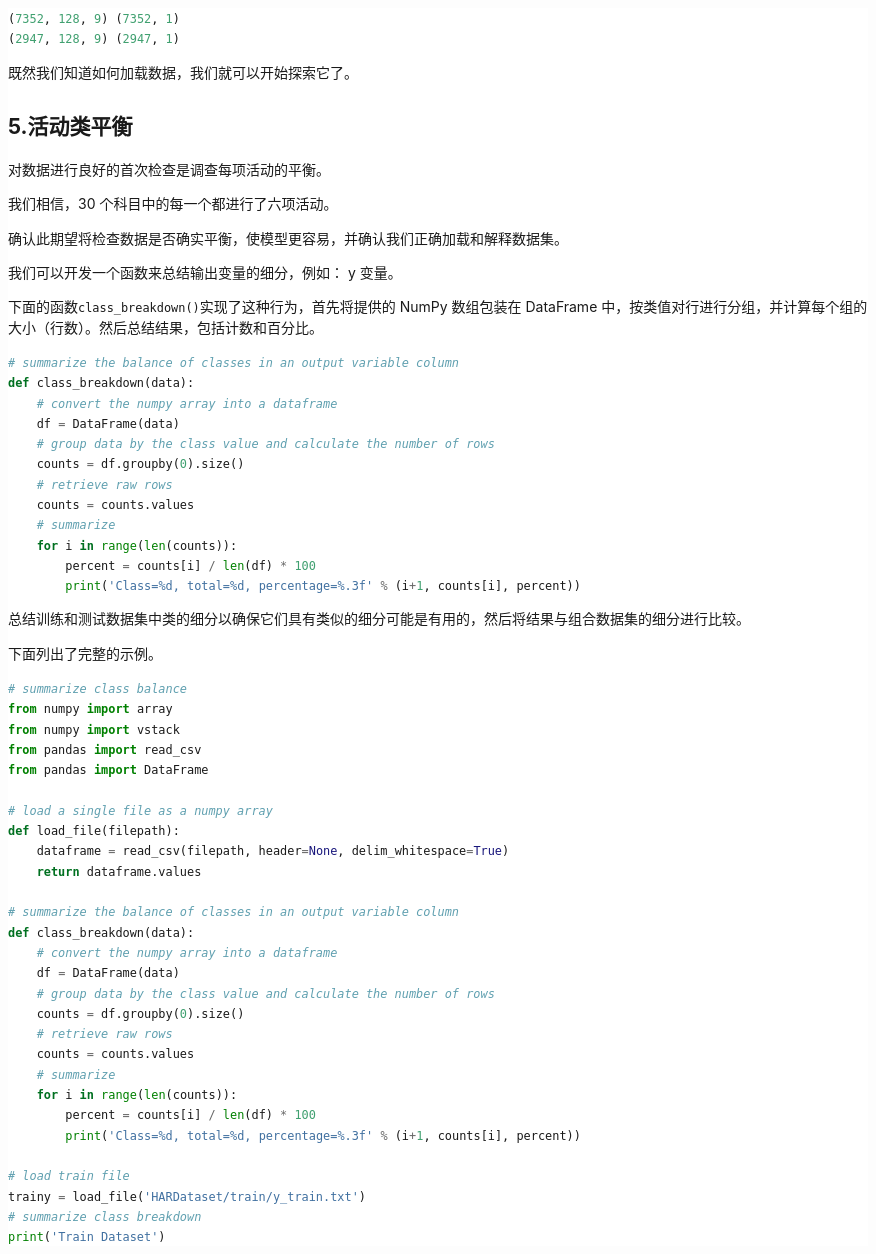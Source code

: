 ```py
(7352, 128, 9) (7352, 1)
(2947, 128, 9) (2947, 1)
```

既然我们知道如何加载数据，我们就可以开始探索它了。

## 5.活动类平衡

对数据进行良好的首次检查是调查每项活动的平衡。

我们相信，30 个科目中的每一个都进行了六项活动。

确认此期望将检查数据是否确实平衡，使模型更容易，并确认我们正确加载和解释数据集。

我们可以开发一个函数来总结输出变量的细分，例如： y 变量。

下面的函数`class_breakdown()`实现了这种行为，首先将提供的 NumPy 数组包装在 DataFrame 中，按类值对行进行分组，并计算每个组的大小（行数）。然后总结结果，包括计数和百分比。

```py
# summarize the balance of classes in an output variable column
def class_breakdown(data):
	# convert the numpy array into a dataframe
	df = DataFrame(data)
	# group data by the class value and calculate the number of rows
	counts = df.groupby(0).size()
	# retrieve raw rows
	counts = counts.values
	# summarize
	for i in range(len(counts)):
		percent = counts[i] / len(df) * 100
		print('Class=%d, total=%d, percentage=%.3f' % (i+1, counts[i], percent))
```

总结训练和测试数据集中类的细分以确保它们具有类似的细分可能是有用的，然后将结果与组合数据集的细分进行比较。

下面列出了完整的示例。

```py
# summarize class balance
from numpy import array
from numpy import vstack
from pandas import read_csv
from pandas import DataFrame

# load a single file as a numpy array
def load_file(filepath):
	dataframe = read_csv(filepath, header=None, delim_whitespace=True)
	return dataframe.values

# summarize the balance of classes in an output variable column
def class_breakdown(data):
	# convert the numpy array into a dataframe
	df = DataFrame(data)
	# group data by the class value and calculate the number of rows
	counts = df.groupby(0).size()
	# retrieve raw rows
	counts = counts.values
	# summarize
	for i in range(len(counts)):
		percent = counts[i] / len(df) * 100
		print('Class=%d, total=%d, percentage=%.3f' % (i+1, counts[i], percent))

# load train file
trainy = load_file('HARDataset/train/y_train.txt')
# summarize class breakdown
print('Train Dataset')
```